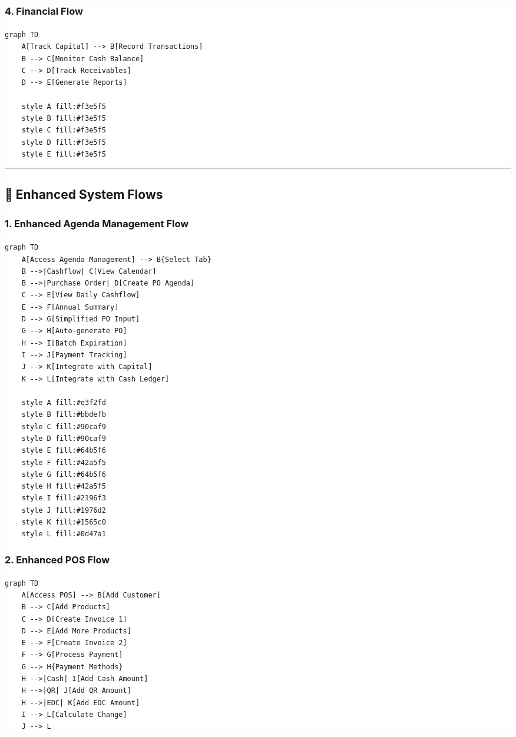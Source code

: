 ### **4. Financial Flow**
```mermaid
graph TD
    A[Track Capital] --> B[Record Transactions]
    B --> C[Monitor Cash Balance]
    C --> D[Track Receivables]
    D --> E[Generate Reports]
    
    style A fill:#f3e5f5
    style B fill:#f3e5f5
    style C fill:#f3e5f5
    style D fill:#f3e5f5
    style E fill:#f3e5f5
```

---

## 🚀 **Enhanced System Flows**

### **1. Enhanced Agenda Management Flow**
```mermaid
graph TD
    A[Access Agenda Management] --> B{Select Tab}
    B -->|Cashflow| C[View Calendar]
    B -->|Purchase Order| D[Create PO Agenda]
    C --> E[View Daily Cashflow]
    E --> F[Annual Summary]
    D --> G[Simplified PO Input]
    G --> H[Auto-generate PO]
    H --> I[Batch Expiration]
    I --> J[Payment Tracking]
    J --> K[Integrate with Capital]
    K --> L[Integrate with Cash Ledger]
    
    style A fill:#e3f2fd
    style B fill:#bbdefb
    style C fill:#90caf9
    style D fill:#90caf9
    style E fill:#64b5f6
    style F fill:#42a5f5
    style G fill:#64b5f6
    style H fill:#42a5f5
    style I fill:#2196f3
    style J fill:#1976d2
    style K fill:#1565c0
    style L fill:#0d47a1
```

### **2. Enhanced POS Flow**
```mermaid
graph TD
    A[Access POS] --> B[Add Customer]
    B --> C[Add Products]
    C --> D[Create Invoice 1]
    D --> E[Add More Products]
    E --> F[Create Invoice 2]
    F --> G[Process Payment]
    G --> H{Payment Methods}
    H -->|Cash| I[Add Cash Amount]
    H -->|QR| J[Add QR Amount]
    H -->|EDC| K[Add EDC Amount]
    I --> L[Calculate Change]
    J --> L
```